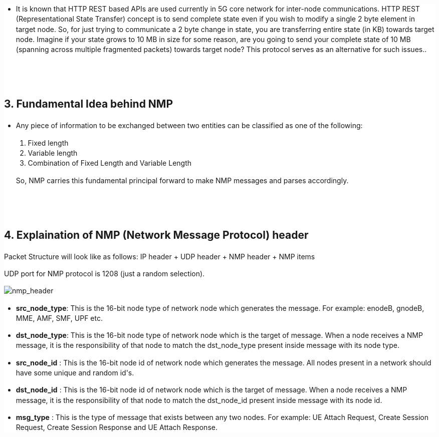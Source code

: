 -  It is known that HTTP REST based APIs are used currently in 5G core network for inter-node communications. HTTP REST (Representational State Transfer) concept is
   to send complete state even if you wish to modify a single 2 byte element in target node. So, for just trying to communicate a 2 byte change in state, you are
   transferring entire state (in KB) towards target node. Imagine if your state grows to 10 MB in size for some reason, are you going to send your complete state
   of 10 MB (spanning across multiple fragmented packets) towards target node? This protocol serves as an alternative for such issues..  

<br />
<br />
    
    
    
## 3. Fundamental Idea behind NMP 
    
 - Any piece of information to be exchanged between two entities can be 
    classified as one of the following:
    1) Fixed length 
    2) Variable length
    3) Combination of Fixed Length and Variable Length

    So, NMP carries this fundamental principal forward to make NMP messages 
    and parses accordingly. 
    
<br />
<br />

## 4. Explaination of NMP (Network Message Protocol) header

Packet Structure will look like as follows:
IP header + UDP header + NMP header + NMP items				

UDP port for NMP protocol is 1208 (just a random selection).

![nmp_header](https://github.com/bhati-github/5GCore_NMP/assets/49303596/3eff96ea-a8bf-4640-b136-3e37afde9f2c)


- **src_node_type**: This is the 16-bit node type of network node which generates
               the message. For example: enodeB, gnodeB, MME, AMF, SMF, UPF etc.

- **dst_node_type**: This is the 16-bit node type of network node which is the target of message.
               When a node receives a NMP message, it is the responsibility of that node 
               to match the dst_node_type present inside message with its node type.
	   
- **src_node_id**  : This is the 16-bit node id of network node which generates the message.
               All nodes present in a network should have some unique and random id's.

- **dst_node_id**  : This is the 16-bit node id of network node which is the target of message.
               When a node receives a NMP message, it is the responsibility of that node 
               to match the dst_node_id present inside message with its node id.

- **msg_type**     : This is the type of message that exists between any two nodes.
               For example: UE Attach Request, Create Session Request,
	             Create Session Response and UE Attach Response.
